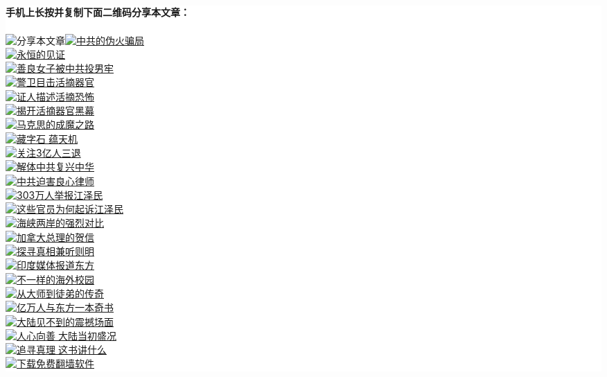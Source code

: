 <strong>手机上长按并复制下面二维码分享本文章：</strong><br><br><img src="http://www.szzd.org/v.php?action=qrcode&url=/gb/8/1/24/n1988699.md%231" title="分享本文章"></td><td VALIGN=TOP><a href="/gb/16/1/21/n4622075.md?dfh#1" target="_blank"><img src="https://raw.githubusercontent.com/wbcvav387/djy/master/gb/300/wei-f1.jpg" title="中共的伪火骗局"  alt="中共的伪火骗局"></a><br><a href="https://github.com/wbcvav387/www/blob/master/README.md?dfh#9" target="_blank"><img src="https://raw.githubusercontent.com/wbcvav387/djy/master/gb/300/yong-h.jpg" title="永恒的见证"  alt="永恒的见证"></a><br><a href="/gb/13/9/29/n3974789.md?dfh#1" target="_blank"><img src="https://raw.githubusercontent.com/wbcvav387/djy/master/gb/300/shang-lnz.jpg" title="善良女子被中共投男牢"  alt="善良女子被中共投男牢"></a><br><a href="/gb/16/3/16/n4663449.md?dfh#1" target="_blank"><img src="https://raw.githubusercontent.com/wbcvav387/djy/master/gb/300/huo-z3.jpg" title="警卫目击活摘器官"  alt="警卫目击活摘器官"></a><br><a href="/gb/16/8/7/n8177641.md?dfh#1" target="_blank"><img src="https://raw.githubusercontent.com/wbcvav387/djy/master/gb/300/huo-z4.jpg" title="证人描述活摘恐怖"  alt="证人描述活摘恐怖"></a><br><a href="/gb/10/4/19/n2881569.md?dfh#1" target="_blank"><img src="https://raw.githubusercontent.com/wbcvav387/djy/master/gb/300/huo-z1.jpg" title="揭开活摘器官黑幕"  alt="揭开活摘器官黑幕"></a><br><a href="/gb/10/11/7/n3077476.md?dfh#1" target="_blank"><img src="https://raw.githubusercontent.com/wbcvav387/djy/master/gb/300/ma-ks.jpg" title="马克思的成魔之路"  alt="马克思的成魔之路"></a><br><a href="/gb/14/6/9/n4173977.md?dfh#1" target="_blank"><img src="https://raw.githubusercontent.com/wbcvav387/djy/master/gb/300/chang-zs.jpg" title="藏字石 蕴天机"  alt="藏字石 蕴天机"></a><br><a href="/gb/18/5/10/n10381511.md?dfh#1" target="_blank"><img src="https://raw.githubusercontent.com/wbcvav387/djy/master/gb/300/st1.jpg" title="关注3亿人三退"  alt="关注3亿人三退"></a><br><a href="/gb/18/3/21/n10237682.md?dfh#1" target="_blank"><img src="https://raw.githubusercontent.com/wbcvav387/djy/master/gb/300/jie-t.jpg" title="解体中共复兴中华"  alt="解体中共复兴中华"></a><br><a href="/gb/9/2/9/n2422991.md?dfh#1" target="_blank"><img src="https://raw.githubusercontent.com/wbcvav387/djy/master/gb/300/gao-zs.jpg" title="中共迫害良心律师"  alt="中共迫害良心律师"></a><br><a href="/gb/18/12/9/n10900044.md?dfh#1" target="_blank"><img src="https://raw.githubusercontent.com/wbcvav387/djy/master/gb/300/sj1.jpg" title="303万人举报江泽民"  alt="303万人举报江泽民"></a><br><a href="/gb/18/8/28/n10672014.md?dfh#1" target="_blank"><img src="https://raw.githubusercontent.com/wbcvav387/djy/master/gb/300/sj2.jpg" title="这些官员为何起诉江泽民"  alt="这些官员为何起诉江泽民"></a><br><a href="/gb/8/12/18/n2367165.md?dfh#1" target="_blank"><img src="https://raw.githubusercontent.com/wbcvav387/djy/master/gb/300/liangan.jpg" title="海峡两岸的强烈对比"  alt="海峡两岸的强烈对比"></a><br><a href="/gb/15/12/10/n4593139.md?dfh#1" target="_blank"><img src="https://raw.githubusercontent.com/wbcvav387/djy/master/gb/300/jia-ndzl.jpg" title="加拿大总理的贺信"  alt="加拿大总理的贺信"></a><br><a href="/gb/11/6/17/n3289382.md?dfh#1" target="_blank"><img src="https://raw.githubusercontent.com/wbcvav387/djy/master/gb/300/xiao-wd.jpg" title="探寻真相兼听则明"  alt="探寻真相兼听则明"></a><br><a href="/gb/18/10/27/n10812623.md?dfh#1" target="_blank"><img src="https://raw.githubusercontent.com/wbcvav387/djy/master/gb/300/yindu.jpg" title="印度媒体报道东方"  alt="印度媒体报道东方"></a><br><a href="/gb/18/6/9/n10469652.md?dfh#1" target="_blank"><img src="https://raw.githubusercontent.com/wbcvav387/djy/master/gb/300/xie-j.jpg" title="不一样的海外校园"  alt="不一样的海外校园"></a><br><a href="/gb/7/4/5/n1669415.md?dfh#1" target="_blank"><img src="https://raw.githubusercontent.com/wbcvav387/djy/master/gb/300/li-up.jpg" title="从大师到徒弟的传奇"  alt="从大师到徒弟的传奇"></a><br><a href="/gb/17/5/26/n9191512.md?dfh#1" target="_blank"><img src="https://raw.githubusercontent.com/wbcvav387/djy/master/gb/300/zfl2.jpg" title="亿万人与东方一本奇书"  alt="亿万人与东方一本奇书"></a><br><a href="/gb/13/11/27/n4020290.md?dfh#1" target="_blank"><img src="https://raw.githubusercontent.com/wbcvav387/djy/master/gb/300/zhen-h.jpg" title="大陆见不到的震撼场面"  alt="大陆见不到的震撼场面"></a><br><a href="/gb/15/7/17/n4482910.md?dfh#1" target="_blank"><img src="https://raw.githubusercontent.com/wbcvav387/djy/master/gb/300/dalu-sk.jpg" title="人心向善 大陆当初盛况"  alt="人心向善 大陆当初盛况"></a><br><a href="/gb/19/1/5/n10955468.md?dfh#1" target="_blank"><img src="https://raw.githubusercontent.com/wbcvav387/djy/master/gb/300/zfl1.jpg" title="追寻真理 这书讲什么"  alt="追寻真理 这书讲什么"></a><br><a href="https://github.com/bannedbook/fanqiang/wiki" target="_blank"><img src="https://raw.githubusercontent.com/wbcvav387/djy/master/gb/300/fq1.jpg" title="下载免费翻墙软件"  alt="下载免费翻墙软件"></a><br></td></tr></table>